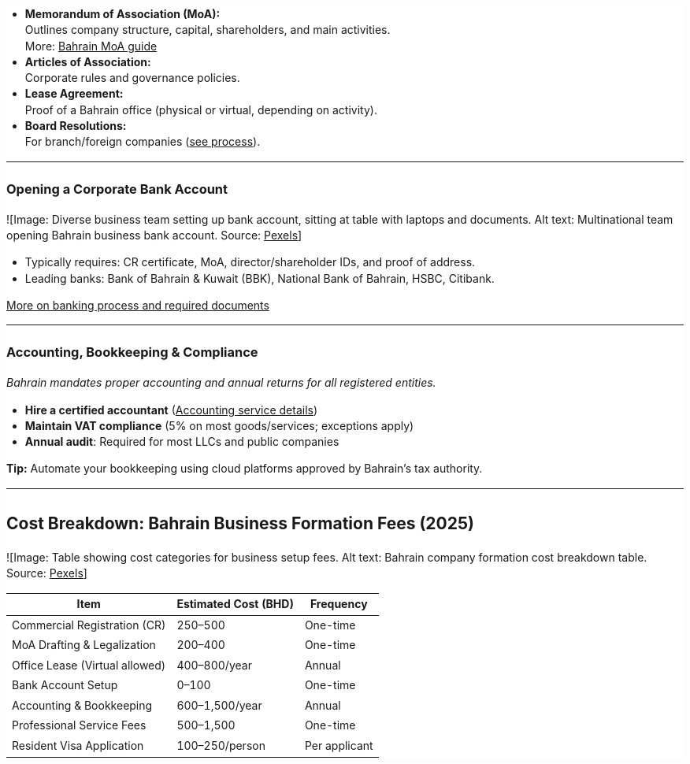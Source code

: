 - **Memorandum of Association (MoA):**  
  Outlines company structure, capital, shareholders, and main activities.  
  More: [Bahrain MoA guide](https://keylinkbh.com/memorandum-of-association-in-bahrain/)
- **Articles of Association:**  
  Corporate rules and governance policies.
- **Lease Agreement:**  
  Proof of a Bahrain office (physical or virtual, depending on activity).
- **Board Resolutions:**  
  For branch/foreign companies ([see process](https://keylinkbh.com/foreign-company-branch-in-bahrain/)).

---

### Opening a Corporate Bank Account

![Image: Diverse business team setting up bank account, sitting at table with laptops and documents. Alt text: Multinational team opening Bahrain business bank account. Source: [Pexels](https://www.pexels.com/photo/people-in-a-meeting-1181406/)]

- Typically requires: CR certificate, MoA, director/shareholder IDs, and proof of address.
- Leading banks: Bank of Bahrain & Kuwait (BBK), National Bank of Bahrain, HSBC, Citibank.

[More on banking process and required documents](https://keylinkbh.com/business-corporate-bank-account-in-bahrain/)

---

### Accounting, Bookkeeping & Compliance

*Bahrain mandates proper accounting and annual returns for all registered entities.*

- **Hire a certified accountant** ([Accounting service details](https://keylinkbh.com/accounting-and-bookkeeping-services-in-bahrain/))
- **Maintain VAT compliance** (5% on most goods/services; exceptions apply)
- **Annual audit**: Required for most LLCs and public companies

**Tip:** Automate your bookkeeping using cloud platforms approved by Bahrain’s tax authority.

---

## Cost Breakdown: Bahrain Business Formation Fees (2025)

![Image: Table showing cost categories for business setup fees. Alt text: Bahrain company formation cost breakdown table. Source: [Pexels](https://www.pexels.com/photo/calculator-and-pen-on-paper-1650741/)]

| Item                           | Estimated Cost (BHD)     | Frequency           |
|---------------------------------|--------------------------|---------------------|
| Commercial Registration (CR)    | 250–500                  | One-time            |
| MoA Drafting & Legalization     | 200–400                  | One-time            |
| Office Lease (Virtual allowed)  | 400–800/year             | Annual              |
| Bank Account Setup              | 0–100                    | One-time            |
| Accounting & Bookkeeping        | 600–1,500/year           | Annual              |
| Professional Service Fees       | 500–1,500                | One-time            |
| Resident Visa Application       | 100–250/person           | Per applicant       |
